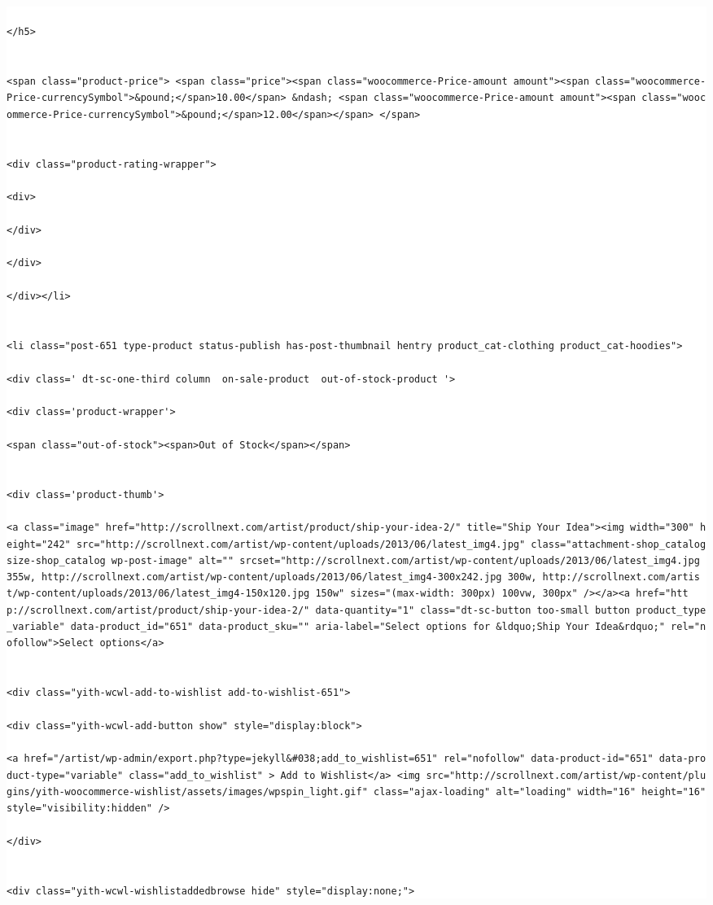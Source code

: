                                                                                                                                                             </h5>
                                                                                                                                                            
                                                                                                                                                            <span class="product-price"> <span class="price"><span class="woocommerce-Price-amount amount"><span class="woocommerce-Price-currencySymbol">&pound;</span>10.00</span> &ndash; <span class="woocommerce-Price-amount amount"><span class="woocommerce-Price-currencySymbol">&pound;</span>12.00</span></span> </span>
                                                                                                                                                            
                                                                                                                                                            <div class="product-rating-wrapper">
                                                                                                                                                              <div>
                                                                                                                                                              </div>
                                                                                                                                                            </div>
                                                                                                                                                          </div></li> 
                                                                                                                                                          
                                                                                                                                                          <li class="post-651 type-product status-publish has-post-thumbnail hentry product_cat-clothing product_cat-hoodies">
                                                                                                                                                            <div class=' dt-sc-one-third column  on-sale-product  out-of-stock-product '>
                                                                                                                                                              <div class='product-wrapper'>
                                                                                                                                                                <span class="out-of-stock"><span>Out of Stock</span></span>
                                                                                                                                                                
                                                                                                                                                                <div class='product-thumb'>
                                                                                                                                                                  <a class="image" href="http://scrollnext.com/artist/product/ship-your-idea-2/" title="Ship Your Idea"><img width="300" height="242" src="http://scrollnext.com/artist/wp-content/uploads/2013/06/latest_img4.jpg" class="attachment-shop_catalog size-shop_catalog wp-post-image" alt="" srcset="http://scrollnext.com/artist/wp-content/uploads/2013/06/latest_img4.jpg 355w, http://scrollnext.com/artist/wp-content/uploads/2013/06/latest_img4-300x242.jpg 300w, http://scrollnext.com/artist/wp-content/uploads/2013/06/latest_img4-150x120.jpg 150w" sizes="(max-width: 300px) 100vw, 300px" /></a><a href="http://scrollnext.com/artist/product/ship-your-idea-2/" data-quantity="1" class="dt-sc-button too-small button product_type_variable" data-product_id="651" data-product_sku="" aria-label="Select options for &ldquo;Ship Your Idea&rdquo;" rel="nofollow">Select options</a> 
                                                                                                                                                                  
                                                                                                                                                                  <div class="yith-wcwl-add-to-wishlist add-to-wishlist-651">
                                                                                                                                                                    <div class="yith-wcwl-add-button show" style="display:block">
                                                                                                                                                                      <a href="/artist/wp-admin/export.php?type=jekyll&#038;add_to_wishlist=651" rel="nofollow" data-product-id="651" data-product-type="variable" class="add_to_wishlist" > Add to Wishlist</a> <img src="http://scrollnext.com/artist/wp-content/plugins/yith-woocommerce-wishlist/assets/images/wpspin_light.gif" class="ajax-loading" alt="loading" width="16" height="16" style="visibility:hidden" />
                                                                                                                                                                    </div>
                                                                                                                                                                    
                                                                                                                                                                    <div class="yith-wcwl-wishlistaddedbrowse hide" style="display:none;">